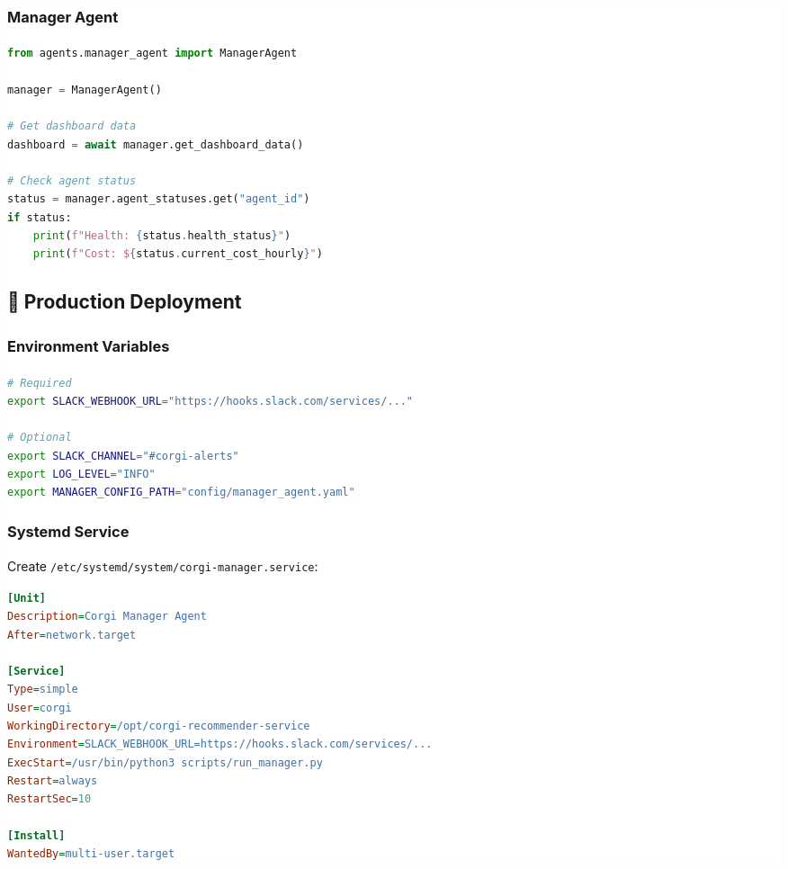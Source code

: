 ### Manager Agent

```python
from agents.manager_agent import ManagerAgent

manager = ManagerAgent()

# Get dashboard data
dashboard = await manager.get_dashboard_data()

# Check agent status
status = manager.agent_statuses.get("agent_id")
if status:
    print(f"Health: {status.health_status}")
    print(f"Cost: ${status.current_cost_hourly}")
```

## 🎯 Production Deployment

### Environment Variables

```bash
# Required
export SLACK_WEBHOOK_URL="https://hooks.slack.com/services/..."

# Optional
export SLACK_CHANNEL="#corgi-alerts"
export LOG_LEVEL="INFO"
export MANAGER_CONFIG_PATH="config/manager_agent.yaml"
```

### Systemd Service

Create `/etc/systemd/system/corgi-manager.service`:

```ini
[Unit]
Description=Corgi Manager Agent
After=network.target

[Service]
Type=simple
User=corgi
WorkingDirectory=/opt/corgi-recommender-service
Environment=SLACK_WEBHOOK_URL=https://hooks.slack.com/services/...
ExecStart=/usr/bin/python3 scripts/run_manager.py
Restart=always
RestartSec=10

[Install]
WantedBy=multi-user.target
```
